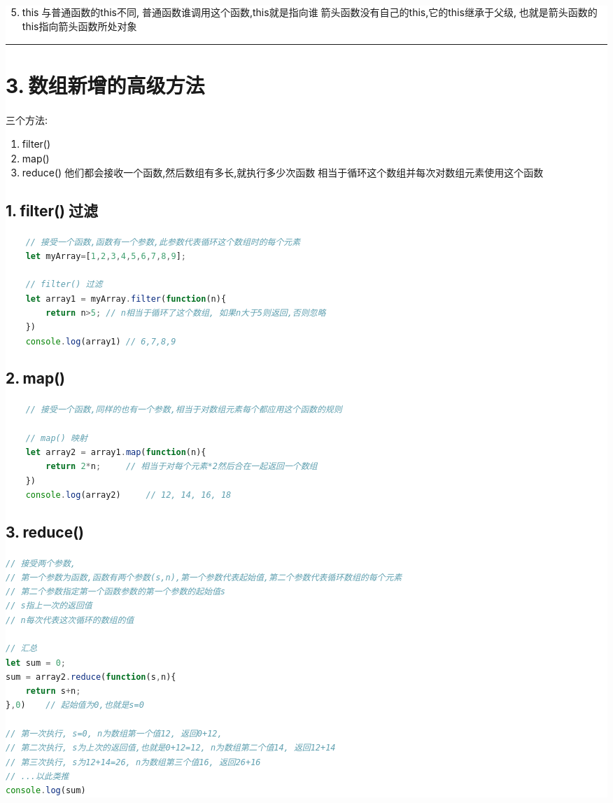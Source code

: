 5. this
    与普通函数的this不同,
    普通函数谁调用这个函数,this就是指向谁
    箭头函数没有自己的this,它的this继承于父级,
    也就是箭头函数的this指向箭头函数所处对象

-----------------------
# 3. 数组新增的高级方法
三个方法:
1. filter()
2. map()
3. reduce()
他们都会接收一个函数,然后数组有多长,就执行多少次函数
相当于循环这个数组并每次对数组元素使用这个函数
## 1. filter() 过滤
 
```JavaScript
    // 接受一个函数,函数有一个参数,此参数代表循环这个数组时的每个元素
    let myArray=[1,2,3,4,5,6,7,8,9];

    // filter() 过滤
    let array1 = myArray.filter(function(n){
        return n>5; // n相当于循环了这个数组, 如果n大于5则返回,否则忽略
    })
    console.log(array1) // 6,7,8,9
```




## 2. map()
```JavaScript
    // 接受一个函数,同样的也有一个参数,相当于对数组元素每个都应用这个函数的规则

    // map() 映射
    let array2 = array1.map(function(n){
        return 2*n;     // 相当于对每个元素*2然后合在一起返回一个数组
    })
    console.log(array2)     // 12, 14, 16, 18

```

## 3. reduce()
```JavaScript
// 接受两个参数,
// 第一个参数为函数,函数有两个参数(s,n),第一个参数代表起始值,第二个参数代表循环数组的每个元素
// 第二个参数指定第一个函数参数的第一个参数的起始值s
// s指上一次的返回值
// n每次代表这次循环的数组的值

// 汇总
let sum = 0;
sum = array2.reduce(function(s,n){
    return s+n;
},0)    // 起始值为0,也就是s=0

// 第一次执行, s=0, n为数组第一个值12, 返回0+12,
// 第二次执行, s为上次的返回值,也就是0+12=12, n为数组第二个值14, 返回12+14
// 第三次执行, s为12+14=26, n为数组第三个值16, 返回26+16
// ...以此类推
console.log(sum)

```